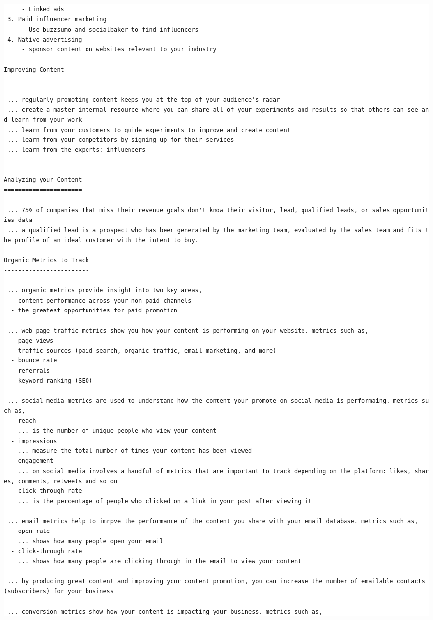 ```txt
     - Linked ads
 3. Paid influencer marketing
     - Use buzzsumo and socialbaker to find influencers
 4. Native advertising
     - sponsor content on websites relevant to your industry

Improving Content
-----------------

 ... regularly promoting content keeps you at the top of your audience's radar
 ... create a master internal resource where you can share all of your experiments and results so that others can see and learn from your work
 ... learn from your customers to guide experiments to improve and create content
 ... learn from your competitors by signing up for their services
 ... learn from the experts: influencers


Analyzing your Content
======================

 ... 75% of companies that miss their revenue goals don't know their visitor, lead, qualified leads, or sales opportunities data
 ... a qualified lead is a prospect who has been generated by the marketing team, evaluated by the sales team and fits the profile of an ideal customer with the intent to buy.

Organic Metrics to Track
------------------------

 ... organic metrics provide insight into two key areas,
  - content performance across your non-paid channels
  - the greatest opportunities for paid promotion

 ... web page traffic metrics show you how your content is performing on your website. metrics such as,
  - page views
  - traffic sources (paid search, organic traffic, email marketing, and more)
  - bounce rate
  - referrals
  - keyword ranking (SEO)

 ... social media metrics are used to understand how the content your promote on social media is performaing. metrics such as,
  - reach
    ... is the number of unique people who view your content
  - impressions
    ... measure the total number of times your content has been viewed
  - engagement
    ... on social media involves a handful of metrics that are important to track depending on the platform: likes, shares, comments, retweets and so on
  - click-through rate
    ... is the percentage of people who clicked on a link in your post after viewing it

 ... email metrics help to imrpve the performance of the content you share with your email database. metrics such as,
  - open rate
    ... shows how many people open your email
  - click-through rate
    ... shows how many people are clicking through in the email to view your content

 ... by producing great content and improving your content promotion, you can increase the number of emailable contacts (subscribers) for your business

 ... conversion metrics show how your content is impacting your business. metrics such as,
```